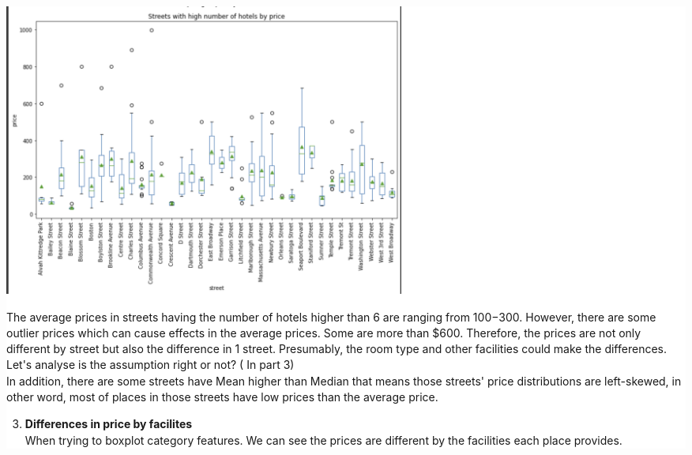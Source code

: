 <img src="imgs/crowded_streets.png" alt="drawing" width="500"/> 

The average prices in streets having the number of hotels higher than 6 are ranging from $100-$300. However, there are some outlier prices which can cause effects in the average prices. Some are more than $600. Therefore, the prices are not only different by street but also the difference in 1 street. Presumably, the room type and other facilities could make the differences. Let's analyse is the assumption right or not? ( In part 3) \
In addition, there are some streets have Mean higher than Median that means those streets' price distributions are left-skewed, in other word, most of places in those streets have low prices than the average price. 

3. **Differences in price by facilites** \
When trying to boxplot category features. We can see the prices are different by the facilities each place provides.
